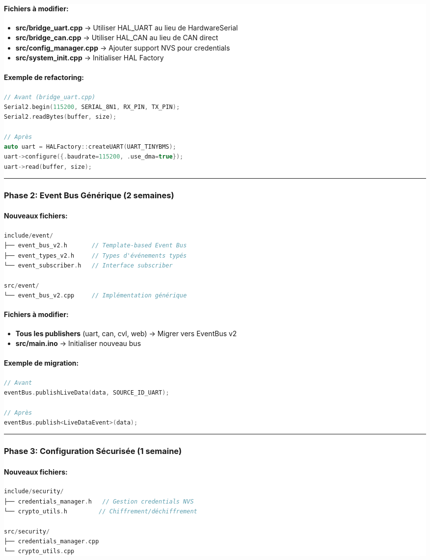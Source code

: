 #### Fichiers à modifier:
- **src/bridge_uart.cpp** → Utiliser HAL_UART au lieu de HardwareSerial
- **src/bridge_can.cpp** → Utiliser HAL_CAN au lieu de CAN direct
- **src/config_manager.cpp** → Ajouter support NVS pour credentials
- **src/system_init.cpp** → Initialiser HAL Factory

#### Exemple de refactoring:
```cpp
// Avant (bridge_uart.cpp)
Serial2.begin(115200, SERIAL_8N1, RX_PIN, TX_PIN);
Serial2.readBytes(buffer, size);

// Après
auto uart = HALFactory::createUART(UART_TINYBMS);
uart->configure({.baudrate=115200, .use_dma=true});
uart->read(buffer, size);
```

---

### **Phase 2: Event Bus Générique (2 semaines)**

#### Nouveaux fichiers:
```cpp
include/event/
├── event_bus_v2.h       // Template-based Event Bus
├── event_types_v2.h     // Types d'événements typés
└── event_subscriber.h   // Interface subscriber

src/event/
└── event_bus_v2.cpp     // Implémentation générique
```

#### Fichiers à modifier:
- **Tous les publishers** (uart, can, cvl, web) → Migrer vers EventBus v2
- **src/main.ino** → Initialiser nouveau bus

#### Exemple de migration:
```cpp
// Avant
eventBus.publishLiveData(data, SOURCE_ID_UART);

// Après  
eventBus.publish<LiveDataEvent>(data);
```

---

### **Phase 3: Configuration Sécurisée (1 semaine)**

#### Nouveaux fichiers:
```cpp
include/security/
├── credentials_manager.h   // Gestion credentials NVS
└── crypto_utils.h         // Chiffrement/déchiffrement

src/security/
├── credentials_manager.cpp
└── crypto_utils.cpp
```
